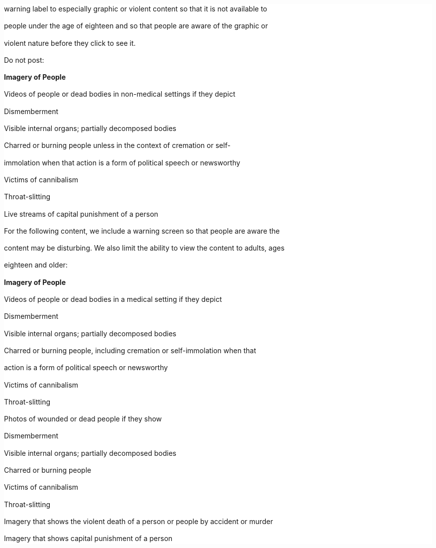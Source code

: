 warning label to especially graphic or violent content so that it is not available to 

people under the age of eighteen and so that people are aware of the graphic or 

violent nature before they click to see it. 

 

Do not post: 

**Imagery of People** 

Videos of people or dead bodies in non-medical settings if they depict 

Dismemberment 

Visible internal organs; partially decomposed bodies 

Charred or burning people unless in the context of cremation or self-

immolation when that action is a form of political speech or newsworthy 

Victims of cannibalism 

Throat-slitting 

Live streams of capital punishment of a person 

For the following content, we include a warning screen so that people are aware the 

content may be disturbing. We also limit the ability to view the content to adults, ages 

eighteen and older: 

**Imagery of People** 

Videos of people or dead bodies in a medical setting if they depict 

Dismemberment 

Visible internal organs; partially decomposed bodies 

Charred or burning people, including cremation or self-immolation when that 

action is a form of political speech or newsworthy 

Victims of cannibalism 

Throat-slitting 

Photos of wounded or dead people if they show 

Dismemberment 

Visible internal organs; partially decomposed bodies 

Charred or burning people 

Victims of cannibalism 

Throat-slitting 

Imagery that shows the violent death of a person or people by accident or murder 

Imagery that shows capital punishment of a person 
